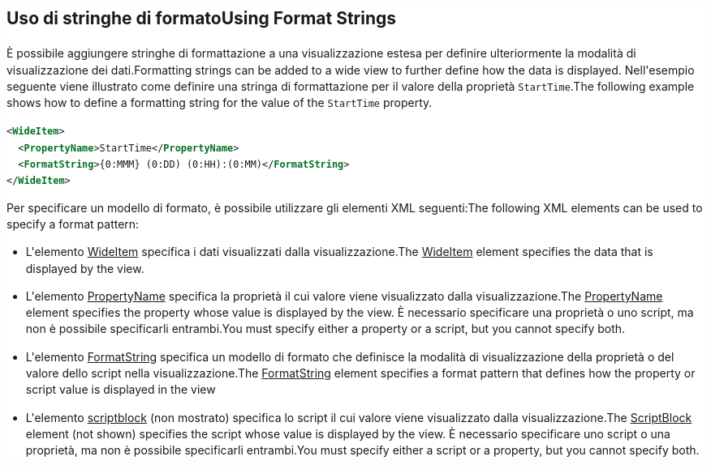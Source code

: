 ## <a name="using-format-strings"></a><span data-ttu-id="7c0f1-208">Uso di stringhe di formato</span><span class="sxs-lookup"><span data-stu-id="7c0f1-208">Using Format Strings</span></span>

<span data-ttu-id="7c0f1-209">È possibile aggiungere stringhe di formattazione a una visualizzazione estesa per definire ulteriormente la modalità di visualizzazione dei dati.</span><span class="sxs-lookup"><span data-stu-id="7c0f1-209">Formatting strings can be added to a wide view to further define how the data is displayed.</span></span> <span data-ttu-id="7c0f1-210">Nell'esempio seguente viene illustrato come definire una stringa di formattazione per il valore della proprietà `StartTime`.</span><span class="sxs-lookup"><span data-stu-id="7c0f1-210">The following example shows how to define a formatting string for the value of the `StartTime` property.</span></span>

```xml
<WideItem>
  <PropertyName>StartTime</PropertyName>
  <FormatString>{0:MMM} (0:DD) (0:HH):(0:MM)</FormatString>
</WideItem>
```

<span data-ttu-id="7c0f1-211">Per specificare un modello di formato, è possibile utilizzare gli elementi XML seguenti:</span><span class="sxs-lookup"><span data-stu-id="7c0f1-211">The following XML elements can be used to specify a format pattern:</span></span>

- <span data-ttu-id="7c0f1-212">L'elemento [WideItem](./wideitem-element-for-widecontrol-format.md) specifica i dati visualizzati dalla visualizzazione.</span><span class="sxs-lookup"><span data-stu-id="7c0f1-212">The [WideItem](./wideitem-element-for-widecontrol-format.md) element specifies the data that is displayed by the view.</span></span>

- <span data-ttu-id="7c0f1-213">L'elemento [PropertyName](./propertyname-element-for-wideitem-for-widecontrol-format.md) specifica la proprietà il cui valore viene visualizzato dalla visualizzazione.</span><span class="sxs-lookup"><span data-stu-id="7c0f1-213">The [PropertyName](./propertyname-element-for-wideitem-for-widecontrol-format.md) element specifies the property whose value is displayed by the view.</span></span> <span data-ttu-id="7c0f1-214">È necessario specificare una proprietà o uno script, ma non è possibile specificarli entrambi.</span><span class="sxs-lookup"><span data-stu-id="7c0f1-214">You must specify either a property or a script, but you cannot specify both.</span></span>

- <span data-ttu-id="7c0f1-215">L'elemento [FormatString](./formatstring-element-for-wideitem-for-widecontrol-format.md) specifica un modello di formato che definisce la modalità di visualizzazione della proprietà o del valore dello script nella visualizzazione.</span><span class="sxs-lookup"><span data-stu-id="7c0f1-215">The [FormatString](./formatstring-element-for-wideitem-for-widecontrol-format.md) element specifies a format pattern that defines how the property or script value is displayed in the view</span></span>

- <span data-ttu-id="7c0f1-216">L'elemento [scriptblock](./scriptblock-element-for-wideitem-for-widecontrol-format.md) (non mostrato) specifica lo script il cui valore viene visualizzato dalla visualizzazione.</span><span class="sxs-lookup"><span data-stu-id="7c0f1-216">The [ScriptBlock](./scriptblock-element-for-wideitem-for-widecontrol-format.md) element (not shown) specifies the script whose value is displayed by the view.</span></span> <span data-ttu-id="7c0f1-217">È necessario specificare uno script o una proprietà, ma non è possibile specificarli entrambi.</span><span class="sxs-lookup"><span data-stu-id="7c0f1-217">You must specify either a script or a property, but you cannot specify both.</span></span>
